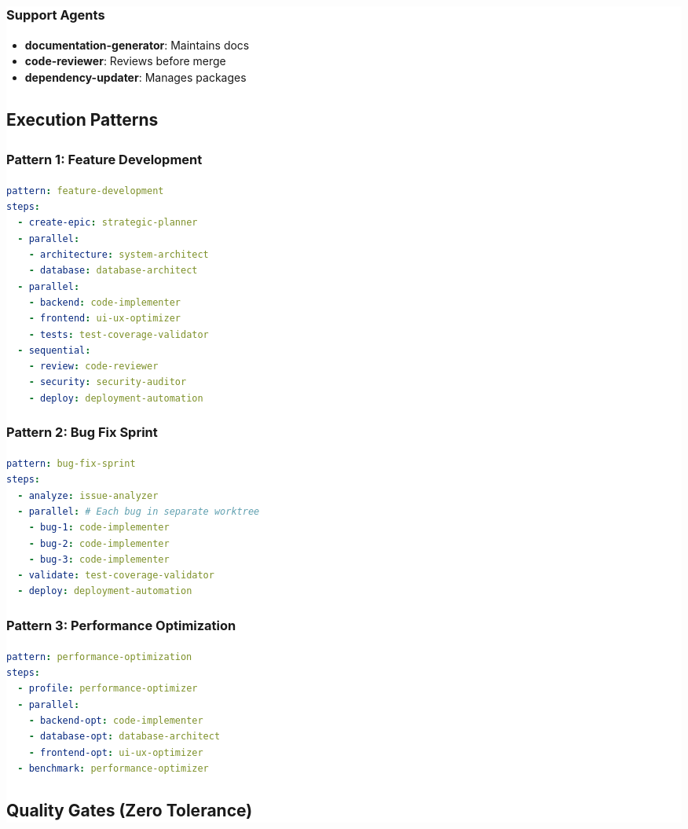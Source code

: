 ### Support Agents
- **documentation-generator**: Maintains docs
- **code-reviewer**: Reviews before merge
- **dependency-updater**: Manages packages

## Execution Patterns

### Pattern 1: Feature Development
```yaml
pattern: feature-development
steps:
  - create-epic: strategic-planner
  - parallel:
    - architecture: system-architect
    - database: database-architect
  - parallel:
    - backend: code-implementer
    - frontend: ui-ux-optimizer
    - tests: test-coverage-validator
  - sequential:
    - review: code-reviewer
    - security: security-auditor
    - deploy: deployment-automation
```

### Pattern 2: Bug Fix Sprint
```yaml
pattern: bug-fix-sprint
steps:
  - analyze: issue-analyzer
  - parallel: # Each bug in separate worktree
    - bug-1: code-implementer
    - bug-2: code-implementer
    - bug-3: code-implementer
  - validate: test-coverage-validator
  - deploy: deployment-automation
```

### Pattern 3: Performance Optimization
```yaml
pattern: performance-optimization
steps:
  - profile: performance-optimizer
  - parallel:
    - backend-opt: code-implementer
    - database-opt: database-architect
    - frontend-opt: ui-ux-optimizer
  - benchmark: performance-optimizer
```

## Quality Gates (Zero Tolerance)
